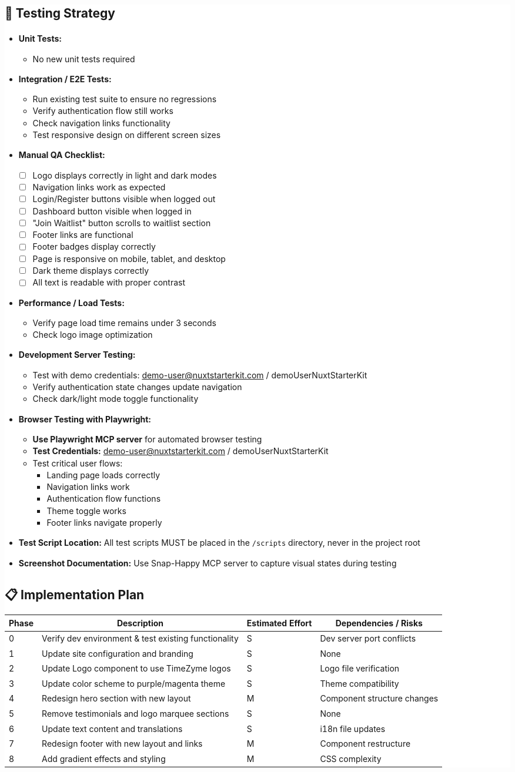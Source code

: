 ## 🧪 Testing Strategy

- **Unit Tests:**
  - No new unit tests required

- **Integration / E2E Tests:**
  - Run existing test suite to ensure no regressions
  - Verify authentication flow still works
  - Check navigation links functionality
  - Test responsive design on different screen sizes

- **Manual QA Checklist:**
  - [ ] Logo displays correctly in light and dark modes
  - [ ] Navigation links work as expected
  - [ ] Login/Register buttons visible when logged out
  - [ ] Dashboard button visible when logged in
  - [ ] "Join Waitlist" button scrolls to waitlist section
  - [ ] Footer links are functional
  - [ ] Footer badges display correctly
  - [ ] Page is responsive on mobile, tablet, and desktop
  - [ ] Dark theme displays correctly
  - [ ] All text is readable with proper contrast

- **Performance / Load Tests:**
  - Verify page load time remains under 3 seconds
  - Check logo image optimization

- **Development Server Testing:**
  - Test with demo credentials: demo-user@nuxtstarterkit.com / demoUserNuxtStarterKit
  - Verify authentication state changes update navigation
  - Check dark/light mode toggle functionality

- **Browser Testing with Playwright:**
  - **Use Playwright MCP server** for automated browser testing
  - **Test Credentials:** demo-user@nuxtstarterkit.com / demoUserNuxtStarterKit
  - Test critical user flows:
    - Landing page loads correctly
    - Navigation links work
    - Authentication flow functions
    - Theme toggle works
    - Footer links navigate properly

- **Test Script Location:** All test scripts MUST be placed in the `/scripts` directory, never in the project root
- **Screenshot Documentation:** Use Snap-Happy MCP server to capture visual states during testing

## 📋 Implementation Plan

| Phase | Description | Estimated Effort | Dependencies / Risks |
| ----- | ----------- | ---------------- | -------------------- |
| 0     | Verify dev environment & test existing functionality | S | Dev server port conflicts |
| 1     | Update site configuration and branding | S | None |
| 2     | Update Logo component to use TimeZyme logos | S | Logo file verification |
| 3     | Update color scheme to purple/magenta theme | S | Theme compatibility |
| 4     | Redesign hero section with new layout | M | Component structure changes |
| 5     | Remove testimonials and logo marquee sections | S | None |
| 6     | Update text content and translations | S | i18n file updates |
| 7     | Redesign footer with new layout and links | M | Component restructure |
| 8     | Add gradient effects and styling | M | CSS complexity |